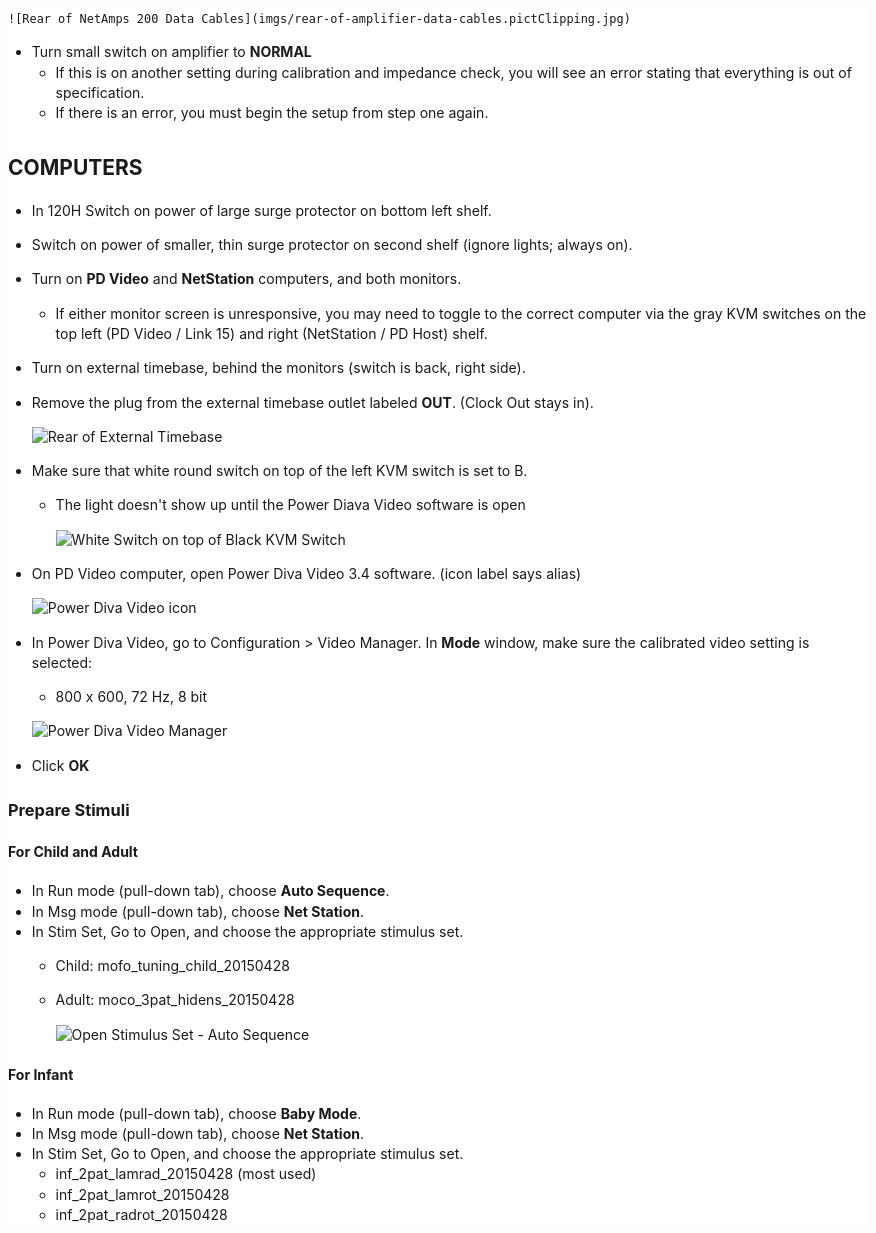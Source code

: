     ![Rear of NetAmps 200 Data Cables](imgs/rear-of-amplifier-data-cables.pictClipping.jpg)

- Turn small switch on amplifier to **NORMAL**
  - If this is on another setting during calibration and impedance check, you will see an error stating that everything is out of specification. 
  - If there is an error, you must begin the setup from step one again.

## COMPUTERS

- In 120H Switch on power of large surge protector on bottom left shelf.

- Switch on power of smaller, thin surge protector on second shelf (ignore lights; always on).

- Turn on **PD Video** and **NetStation** computers, and both monitors.

  - If either monitor screen is unresponsive, you may need to toggle to the correct computer via the gray KVM switches on the top left (PD Video / Link 15) and right (NetStation  / PD Host) shelf.

- Turn on external timebase, behind the monitors (switch is back, right side).

- Remove the plug from the external timebase outlet labeled **OUT**. (Clock Out stays in).
 
    ![Rear of External Timebase](imgs/rear-of-ext-timebase.pictClipping.jpg)

- Make sure that white round switch on top of the left KVM switch is set to B.
  - The light doesn't show up until the Power Diava Video software is open

    ![White Switch on top of Black KVM Switch](imgs/Serial_Switch_B.jpg)

- On PD Video computer, open Power Diva Video 3.4 software. (icon label says alias)

    ![Power Diva Video icon](imgs/power-diva-video-icon.pictClipping.jpg)
 
- In Power Diva Video, go to Configuration > Video Manager. In **Mode** window, make sure the calibrated video setting is selected: 

	- 800 x 600, 72 Hz, 8 bit
 
     ![Power Diva Video Manager](imgs/2015-04-28-calibration.jpg)  

- Click **OK**  

### Prepare Stimuli

#### For Child and Adult
- In Run mode (pull-down tab), choose **Auto Sequence**. 
- In Msg mode (pull-down tab), choose **Net Station**.
- In Stim Set, Go to Open, and choose the appropriate stimulus set.
  - Child: mofo_tuning_child_20150428
  - Adult: moco_3pat_hidens_20150428	

     ![Open Stimulus Set - Auto Sequence](imgs/RunModeAutoRun.jpg)  

#### For Infant
- In Run mode (pull-down tab), choose **Baby Mode**. 
- In Msg mode (pull-down tab), choose **Net Station**.
- In Stim Set, Go to Open, and choose the appropriate stimulus set.
  - inf_2pat_lamrad_20150428 (most used)
  - inf_2pat_lamrot_20150428
  - inf_2pat_radrot_20150428
